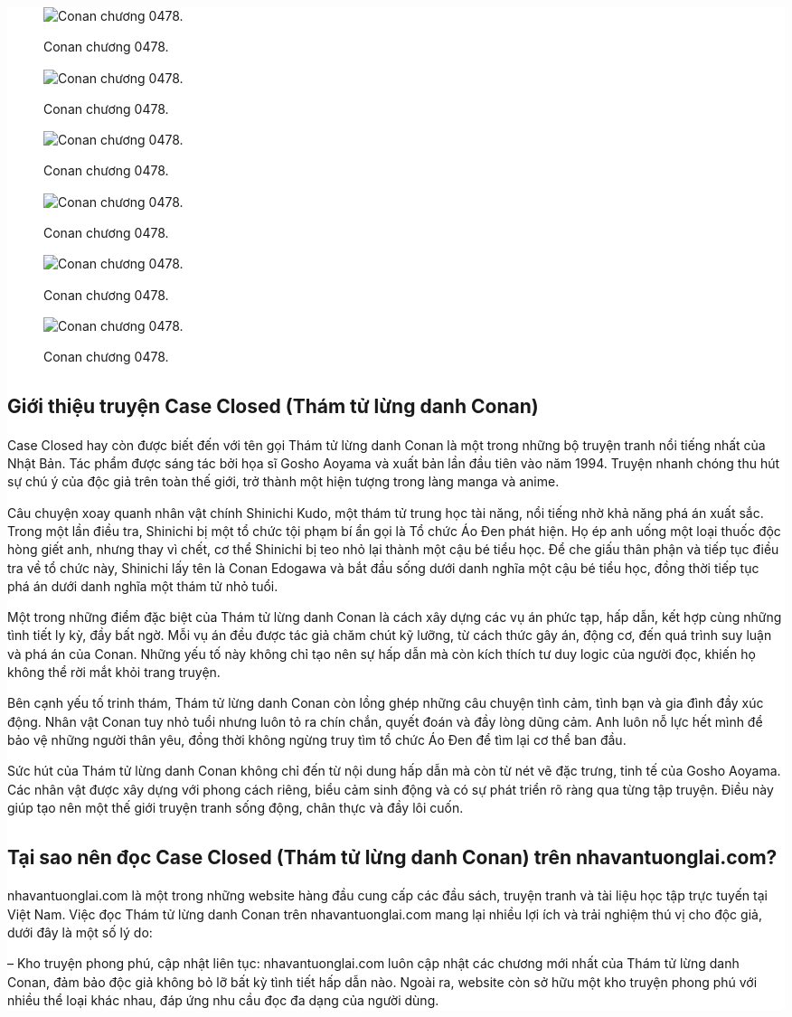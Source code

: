 <figure><img src="https://data.nhavantuonglai.com/image/manga/gosho-aoyama-case-closed-0478-13.jpg" alt="Conan chương 0478." title="Conan chương 0478." height=100% width=100%><figcaption></p>Conan chương 0478.</p></figcaption></figure>

<figure><img src="https://data.nhavantuonglai.com/image/manga/gosho-aoyama-case-closed-0478-14.jpg" alt="Conan chương 0478." title="Conan chương 0478." height=100% width=100%><figcaption></p>Conan chương 0478.</p></figcaption></figure>

<figure><img src="https://data.nhavantuonglai.com/image/manga/gosho-aoyama-case-closed-0478-15.jpg" alt="Conan chương 0478." title="Conan chương 0478." height=100% width=100%><figcaption></p>Conan chương 0478.</p></figcaption></figure>

<figure><img src="https://data.nhavantuonglai.com/image/manga/gosho-aoyama-case-closed-0478-16.jpg" alt="Conan chương 0478." title="Conan chương 0478." height=100% width=100%><figcaption></p>Conan chương 0478.</p></figcaption></figure>

<figure><img src="https://data.nhavantuonglai.com/image/manga/gosho-aoyama-case-closed-0478-17.jpg" alt="Conan chương 0478." title="Conan chương 0478." height=100% width=100%><figcaption></p>Conan chương 0478.</p></figcaption></figure>

<figure><img src="https://data.nhavantuonglai.com/image/manga/gosho-aoyama-case-closed-0478-18.jpg" alt="Conan chương 0478." title="Conan chương 0478." height=100% width=100%><figcaption></p>Conan chương 0478.</p></figcaption></figure>

## Giới thiệu truyện Case Closed (Thám tử lừng danh Conan)

Case Closed hay còn được biết đến với tên gọi Thám tử lừng danh Conan là một trong những bộ truyện tranh nổi tiếng nhất của Nhật Bản. Tác phẩm được sáng tác bởi họa sĩ Gosho Aoyama và xuất bản lần đầu tiên vào năm 1994. Truyện nhanh chóng thu hút sự chú ý của độc giả trên toàn thế giới, trở thành một hiện tượng trong làng manga và anime.

Câu chuyện xoay quanh nhân vật chính Shinichi Kudo, một thám tử trung học tài năng, nổi tiếng nhờ khả năng phá án xuất sắc. Trong một lần điều tra, Shinichi bị một tổ chức tội phạm bí ẩn gọi là Tổ chức Áo Đen phát hiện. Họ ép anh uống một loại thuốc độc hòng giết anh, nhưng thay vì chết, cơ thể Shinichi bị teo nhỏ lại thành một cậu bé tiểu học. Để che giấu thân phận và tiếp tục điều tra về tổ chức này, Shinichi lấy tên là Conan Edogawa và bắt đầu sống dưới danh nghĩa một cậu bé tiểu học, đồng thời tiếp tục phá án dưới danh nghĩa một thám tử nhỏ tuổi.

Một trong những điểm đặc biệt của Thám tử lừng danh Conan là cách xây dựng các vụ án phức tạp, hấp dẫn, kết hợp cùng những tình tiết ly kỳ, đầy bất ngờ. Mỗi vụ án đều được tác giả chăm chút kỹ lưỡng, từ cách thức gây án, động cơ, đến quá trình suy luận và phá án của Conan. Những yếu tố này không chỉ tạo nên sự hấp dẫn mà còn kích thích tư duy logic của người đọc, khiến họ không thể rời mắt khỏi trang truyện.

Bên cạnh yếu tố trinh thám, Thám tử lừng danh Conan còn lồng ghép những câu chuyện tình cảm, tình bạn và gia đình đầy xúc động. Nhân vật Conan tuy nhỏ tuổi nhưng luôn tỏ ra chín chắn, quyết đoán và đầy lòng dũng cảm. Anh luôn nỗ lực hết mình để bảo vệ những người thân yêu, đồng thời không ngừng truy tìm tổ chức Áo Đen để tìm lại cơ thể ban đầu.

Sức hút của Thám tử lừng danh Conan không chỉ đến từ nội dung hấp dẫn mà còn từ nét vẽ đặc trưng, tinh tế của Gosho Aoyama. Các nhân vật được xây dựng với phong cách riêng, biểu cảm sinh động và có sự phát triển rõ ràng qua từng tập truyện. Điều này giúp tạo nên một thế giới truyện tranh sống động, chân thực và đầy lôi cuốn.

## Tại sao nên đọc Case Closed (Thám tử lừng danh Conan) trên nhavantuonglai.com?

nhavantuonglai.com là một trong những website hàng đầu cung cấp các đầu sách, truyện tranh và tài liệu học tập trực tuyến tại Việt Nam. Việc đọc Thám tử lừng danh Conan trên nhavantuonglai.com mang lại nhiều lợi ích và trải nghiệm thú vị cho độc giả, dưới đây là một số lý do:

– Kho truyện phong phú, cập nhật liên tục: nhavantuonglai.com luôn cập nhật các chương mới nhất của Thám tử lừng danh Conan, đảm bảo độc giả không bỏ lỡ bất kỳ tình tiết hấp dẫn nào. Ngoài ra, website còn sở hữu một kho truyện phong phú với nhiều thể loại khác nhau, đáp ứng nhu cầu đọc đa dạng của người dùng.
